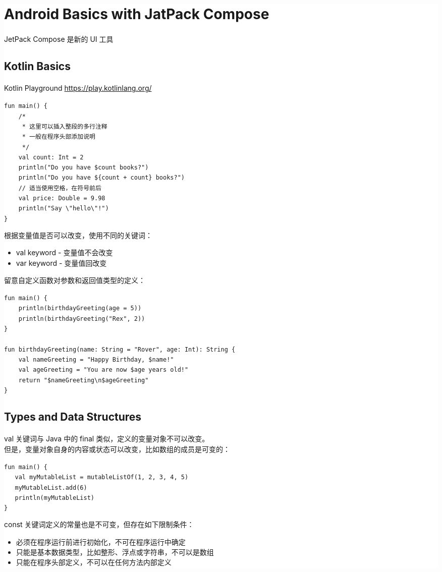 # Android Basics with JatPack Compose
JetPack Compose 是新的 UI 工具  

## Kotlin Basics
Kotlin Playground https://play.kotlinlang.org/  
```
fun main() {
    /*
     * 这里可以插入整段的多行注释
     * 一般在程序头部添加说明 
     */
    val count: Int = 2
    println("Do you have $count books?")
    println("Do you have ${count + count} books?")
    // 适当使用空格，在符号前后
    val price: Double = 9.98
    println("Say \"hello\"!")
}
```

根据变量值是否可以改变，使用不同的关键词：  
* val keyword - 变量值不会改变
* var keyword - 变量值回改变

留意自定义函数对参数和返回值类型的定义：  
```
fun main() {
    println(birthdayGreeting(age = 5))
    println(birthdayGreeting("Rex", 2))
}

fun birthdayGreeting(name: String = "Rover", age: Int): String {
    val nameGreeting = "Happy Birthday, $name!"
    val ageGreeting = "You are now $age years old!"
    return "$nameGreeting\n$ageGreeting"
}
```

## Types and Data Structures
val 关键词与 Java 中的 final 类似，定义的变量对象不可以改变。  
但是，变量对象自身的内容或状态可以改变，比如数组的成员是可变的：  
```
fun main() {
   val myMutableList = mutableListOf(1, 2, 3, 4, 5)
   myMutableList.add(6)
   println(myMutableList)
}
```
const 关键词定义的常量也是不可变，但存在如下限制条件：  
* 必须在程序运行前进行初始化，不可在程序运行中确定  
* 只能是基本数据类型，比如整形、浮点或字符串，不可以是数组  
* 只能在程序头部定义，不可以在任何方法内部定义  
